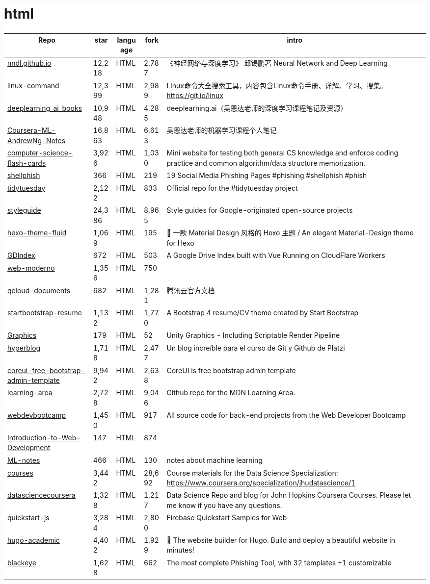
# html

Repo|star|language|fork|intro
-|-|-|-|-
[nndl.github.io](https://github.com/nndl/nndl.github.io)|12,218|HTML|2,787|《神经网络与深度学习》 邱锡鹏著 Neural Network and Deep Learning
[linux-command](https://github.com/jaywcjlove/linux-command)|12,399|HTML|2,989|Linux命令大全搜索工具，内容包含Linux命令手册、详解、学习、搜集。https://git.io/linux
[deeplearning_ai_books](https://github.com/fengdu78/deeplearning_ai_books)|10,948|HTML|4,285|deeplearning.ai（吴恩达老师的深度学习课程笔记及资源）
[Coursera-ML-AndrewNg-Notes](https://github.com/fengdu78/Coursera-ML-AndrewNg-Notes)|16,863|HTML|6,613|吴恩达老师的机器学习课程个人笔记
[computer-science-flash-cards](https://github.com/jwasham/computer-science-flash-cards)|3,926|HTML|1,030|Mini website for testing both general CS knowledge and enforce coding practice and common algorithm/data structure memorization.
[shellphish](https://github.com/thelinuxchoice/shellphish)|366|HTML|219|19 Social Media Phishing Pages #phishing #shellphish #phish
[tidytuesday](https://github.com/rfordatascience/tidytuesday)|2,122|HTML|833|Official repo for the #tidytuesday project
[styleguide](https://github.com/google/styleguide)|24,386|HTML|8,965|Style guides for Google-originated open-source projects
[hexo-theme-fluid](https://github.com/fluid-dev/hexo-theme-fluid)|1,069|HTML|195|🌊 一款 Material Design 风格的 Hexo 主题 / An elegant Material-Design theme for Hexo
[GDIndex](https://github.com/maple3142/GDIndex)|672|HTML|503|A Google Drive Index built with Vue Running on CloudFlare Workers
[web-moderno](https://github.com/cod3rcursos/web-moderno)|1,356|HTML|750|
[qcloud-documents](https://github.com/tencentyun/qcloud-documents)|682|HTML|1,281|腾讯云官方文档
[startbootstrap-resume](https://github.com/BlackrockDigital/startbootstrap-resume)|1,132|HTML|1,770|A Bootstrap 4 resume/CV theme created by Start Bootstrap
[Graphics](https://github.com/Unity-Technologies/Graphics)|179|HTML|52|Unity Graphics - Including Scriptable Render Pipeline
[hyperblog](https://github.com/freddier/hyperblog)|1,718|HTML|2,477|Un blog increíble para el curso de Git y Github de Platzi
[coreui-free-bootstrap-admin-template](https://github.com/coreui/coreui-free-bootstrap-admin-template)|9,942|HTML|2,638|CoreUI is free bootstrap admin template
[learning-area](https://github.com/mdn/learning-area)|2,728|HTML|9,046|Github repo for the MDN Learning Area.
[webdevbootcamp](https://github.com/nax3t/webdevbootcamp)|1,450|HTML|917|All source code for back-end projects from the Web Developer Bootcamp
[Introduction-to-Web-Development](https://github.com/WebDevSimplified/Introduction-to-Web-Development)|147|HTML|874|
[ML-notes](https://github.com/Sakura-gh/ML-notes)|466|HTML|130|notes about machine learning
[courses](https://github.com/DataScienceSpecialization/courses)|3,442|HTML|28,692|Course materials for the Data Science Specialization: https://www.coursera.org/specialization/jhudatascience/1
[datasciencecoursera](https://github.com/mGalarnyk/datasciencecoursera)|1,328|HTML|1,217|Data Science Repo and blog for John Hopkins Coursera Courses. Please let me know if you have any questions.
[quickstart-js](https://github.com/firebase/quickstart-js)|3,284|HTML|2,800|Firebase Quickstart Samples for Web
[hugo-academic](https://github.com/gcushen/hugo-academic)|4,402|HTML|1,929|📝 The website builder for Hugo. Build and deploy a beautiful website in minutes!
[blackeye](https://github.com/thelinuxchoice/blackeye)|1,628|HTML|662|The most complete Phishing Tool, with 32 templates +1 customizable
